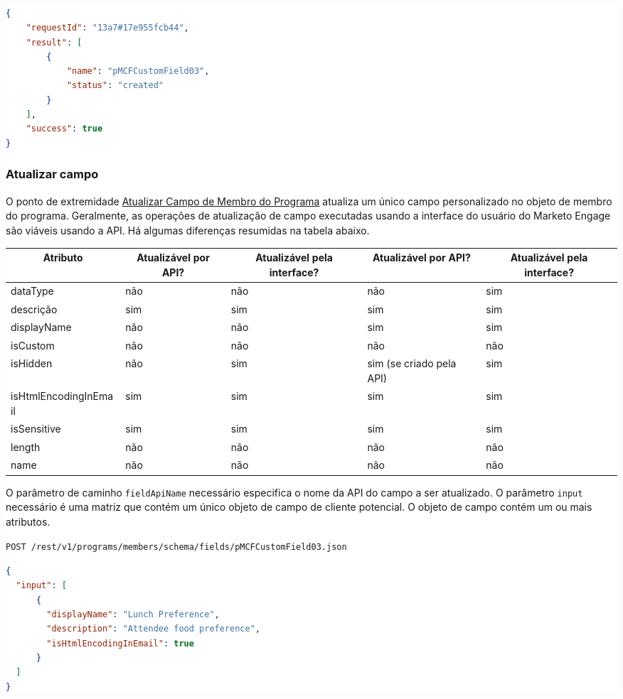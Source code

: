 ```json
{
    "requestId": "13a7#17e955fcb44",
    "result": [
        {
            "name": "pMCFCustomField03",
            "status": "created"
        }
    ],
    "success": true
}
```

### Atualizar campo

O ponto de extremidade [Atualizar Campo de Membro do Programa](https://developer.adobe.com/marketo-apis/api/mapi/#tag/Program-Members/operation/updateProgramMemberFieldUsingPOST) atualiza um único campo personalizado no objeto de membro do programa. Geralmente, as operações de atualização de campo executadas usando a interface do usuário do Marketo Engage são viáveis usando a API. Há algumas diferenças resumidas na tabela abaixo.

| Atributo | Atualizável por API? | Atualizável pela interface? | Atualizável por API? | Atualizável pela interface? |
|---|---|---|---|---|
| dataType | não | não | não | sim |
| descrição | sim | sim | sim | sim |
| displayName | não | não | sim | sim |
| isCustom | não | não | não | não |
| isHidden | não | sim | sim (se criado pela API) | sim |
| isHtmlEncodingInEmail | sim | sim | sim | sim |
| isSensitive | sim | sim | sim | sim |
| length | não | não | não | não |
| name | não | não | não | não |

O parâmetro de caminho `fieldApiName` necessário especifica o nome da API do campo a ser atualizado. O parâmetro `input` necessário é uma matriz que contém um único objeto de campo de cliente potencial. O objeto de campo contém um ou mais atributos.

```
POST /rest/v1/programs/members/schema/fields/pMCFCustomField03.json
```

```json
{
  "input": [
      {
        "displayName": "Lunch Preference",
        "description": "Attendee food preference",
        "isHtmlEncodingInEmail": true
      }
  ]
}
```
